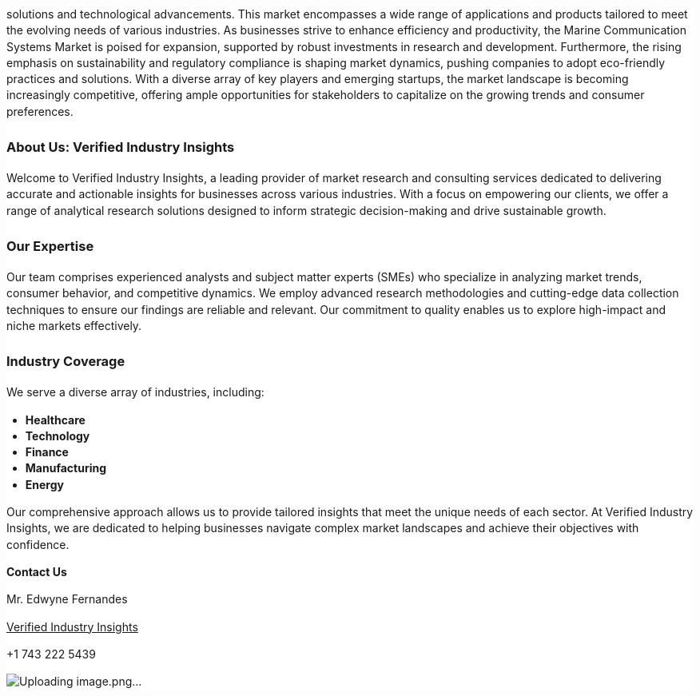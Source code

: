 solutions and technological advancements. This market encompasses a wide range of applications and products tailored to meet the evolving needs of various industries. As businesses strive to enhance efficiency and productivity, the Marine Communication Systems Market is poised for expansion, supported by robust investments in research and development. Furthermore, the rising emphasis on sustainability and regulatory compliance is shaping market dynamics, pushing companies to adopt eco-friendly practices and solutions. With a diverse array of key players and emerging startups, the market landscape is becoming increasingly competitive, offering ample opportunities for stakeholders to capitalize on the growing trends and consumer preferences.</p><h3>About Us: Verified Industry Insights</h3><p>Welcome to Verified Industry Insights, a leading provider of market research and consulting services dedicated to delivering accurate and actionable insights for businesses across various industries. With a focus on empowering our clients, we offer a range of analytical research solutions designed to inform strategic decision-making and drive sustainable growth.</p><h3>Our Expertise</h3><p>Our team comprises experienced analysts and subject matter experts (SMEs) who specialize in analyzing market trends, consumer behavior, and competitive dynamics. We employ advanced research methodologies and cutting-edge data collection techniques to ensure our findings are reliable and relevant. Our commitment to quality enables us to explore high-impact and niche markets effectively.</p><h3>Industry Coverage</h3><p>We serve a diverse array of industries, including:</p><ul><li><strong>Healthcare</strong></li><li><strong>Technology</strong></li><li><strong>Finance</strong></li><li><strong>Manufacturing</strong></li><li><strong>Energy</strong></li></ul><p>Our comprehensive approach allows us to provide tailored insights that meet the unique needs of each sector. At Verified Industry Insights, we are dedicated to helping businesses navigate complex market landscapes and achieve their objectives with confidence.</p><p><strong>Contact Us</strong></p><p>Mr. Edwyne Fernandes</p><p><a href="https://www.verifiedindustryinsights.com/">Verified Industry Insights</a></p><p>+1 743 222 5439</p>
![Uploading image.png…]()
